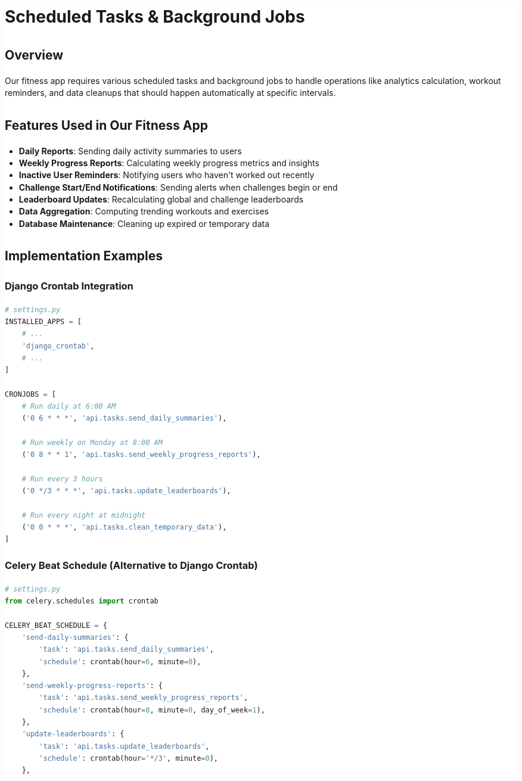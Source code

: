 # Scheduled Tasks & Background Jobs

## Overview
Our fitness app requires various scheduled tasks and background jobs to handle operations like analytics calculation, workout reminders, and data cleanups that should happen automatically at specific intervals.

## Features Used in Our Fitness App

- **Daily Reports**: Sending daily activity summaries to users
- **Weekly Progress Reports**: Calculating weekly progress metrics and insights
- **Inactive User Reminders**: Notifying users who haven't worked out recently
- **Challenge Start/End Notifications**: Sending alerts when challenges begin or end
- **Leaderboard Updates**: Recalculating global and challenge leaderboards
- **Data Aggregation**: Computing trending workouts and exercises
- **Database Maintenance**: Cleaning up expired or temporary data

## Implementation Examples

### Django Crontab Integration
```python
# settings.py
INSTALLED_APPS = [
    # ...
    'django_crontab',
    # ...
]

CRONJOBS = [
    # Run daily at 6:00 AM
    ('0 6 * * *', 'api.tasks.send_daily_summaries'),
    
    # Run weekly on Monday at 8:00 AM
    ('0 8 * * 1', 'api.tasks.send_weekly_progress_reports'),
    
    # Run every 3 hours
    ('0 */3 * * *', 'api.tasks.update_leaderboards'),
    
    # Run every night at midnight
    ('0 0 * * *', 'api.tasks.clean_temporary_data'),
]
```

### Celery Beat Schedule (Alternative to Django Crontab)
```python
# settings.py
from celery.schedules import crontab

CELERY_BEAT_SCHEDULE = {
    'send-daily-summaries': {
        'task': 'api.tasks.send_daily_summaries',
        'schedule': crontab(hour=6, minute=0),
    },
    'send-weekly-progress-reports': {
        'task': 'api.tasks.send_weekly_progress_reports',
        'schedule': crontab(hour=8, minute=0, day_of_week=1),
    },
    'update-leaderboards': {
        'task': 'api.tasks.update_leaderboards',
        'schedule': crontab(hour='*/3', minute=0),
    },
```